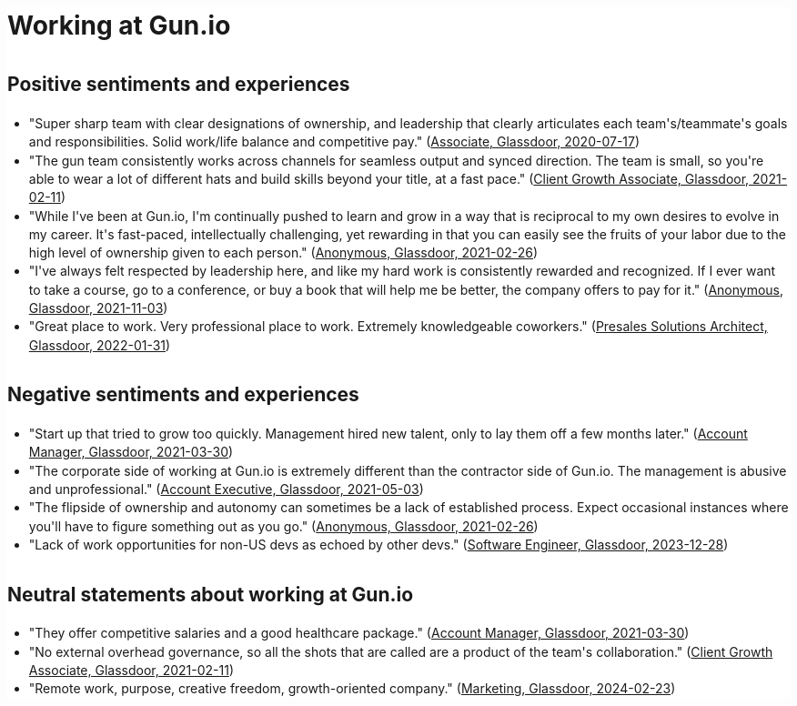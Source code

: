 # Working at Gun.io

## Positive sentiments and experiences

- "Super sharp team with clear designations of ownership, and leadership that clearly articulates each team's/teammate's goals and responsibilities. Solid work/life balance and competitive pay." ([Associate, Glassdoor, 2020-07-17](https://www.glassdoor.com/Reviews/Employee-Review-Gun-io-RVW34284332.htm))
- "The gun team consistently works across channels for seamless output and synced direction. The team is small, so you're able to wear a lot of different hats and build skills beyond your title, at a fast pace." ([Client Growth Associate, Glassdoor, 2021-02-11](https://www.glassdoor.com/Reviews/Employee-Review-Gun-io-RVW42349229.htm))
- "While I've been at Gun.io, I'm continually pushed to learn and grow in a way that is reciprocal to my own desires to evolve in my career. It's fast-paced, intellectually challenging, yet rewarding in that you can easily see the fruits of your labor due to the high level of ownership given to each person." ([Anonymous, Glassdoor, 2021-02-26](https://www.glassdoor.com/Reviews/Employee-Review-Gun-io-RVW43161322.htm))
- "I've always felt respected by leadership here, and like my hard work is consistently rewarded and recognized. If I ever want to take a course, go to a conference, or buy a book that will help me be better, the company offers to pay for it." ([Anonymous, Glassdoor, 2021-11-03](https://www.glassdoor.com/Reviews/Employee-Review-Gun-io-RVW54871286.htm))
- "Great place to work. Very professional place to work. Extremely knowledgeable coworkers." ([Presales Solutions Architect, Glassdoor, 2022-01-31](https://www.glassdoor.com/Reviews/Employee-Review-Gun-io-RVW58860158.htm))

## Negative sentiments and experiences

- "Start up that tried to grow too quickly. Management hired new talent, only to lay them off a few months later." ([Account Manager, Glassdoor, 2021-03-30](https://www.glassdoor.com/Reviews/Employee-Review-Gun-io-RVW44794895.htm))
- "The corporate side of working at Gun.io is extremely different than the contractor side of Gun.io. The management is abusive and unprofessional." ([Account Executive, Glassdoor, 2021-05-03](https://www.glassdoor.com/Reviews/Employee-Review-Gun-io-RVW46389131.htm))
- "The flipside of ownership and autonomy can sometimes be a lack of established process. Expect occasional instances where you'll have to figure something out as you go." ([Anonymous, Glassdoor, 2021-02-26](https://www.glassdoor.com/Reviews/Employee-Review-Gun-io-RVW43161322.htm))
- "Lack of work opportunities for non-US devs as echoed by other devs." ([Software Engineer, Glassdoor, 2023-12-28](https://www.glassdoor.com/Reviews/Employee-Review-Gun-io-RVW82904632.htm))

## Neutral statements about working at Gun.io

- "They offer competitive salaries and a good healthcare package." ([Account Manager, Glassdoor, 2021-03-30](https://www.glassdoor.com/Reviews/Employee-Review-Gun-io-RVW44794895.htm))
- "No external overhead governance, so all the shots that are called are a product of the team's collaboration." ([Client Growth Associate, Glassdoor, 2021-02-11](https://www.glassdoor.com/Reviews/Employee-Review-Gun-io-RVW42349229.htm))
- "Remote work, purpose, creative freedom, growth-oriented company." ([Marketing, Glassdoor, 2024-02-23](https://www.glassdoor.com/Reviews/Employee-Review-Gun-io-RVW84685389.htm))
